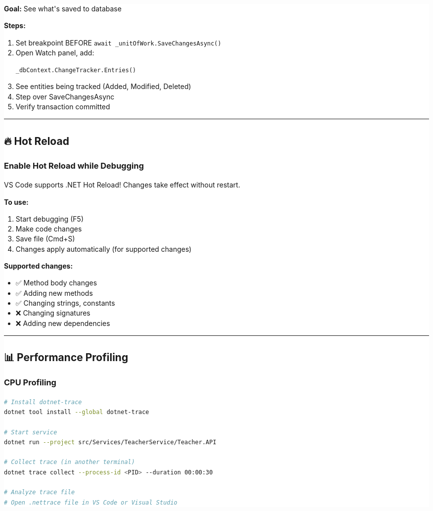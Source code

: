 **Goal:** See what's saved to database

**Steps:**
1. Set breakpoint BEFORE `await _unitOfWork.SaveChangesAsync()`
2. Open Watch panel, add:
   ```
   _dbContext.ChangeTracker.Entries()
   ```
3. See entities being tracked (Added, Modified, Deleted)
4. Step over SaveChangesAsync
5. Verify transaction committed

---

## 🔥 Hot Reload

### Enable Hot Reload while Debugging

VS Code supports .NET Hot Reload! Changes take effect without restart.

**To use:**
1. Start debugging (F5)
2. Make code changes
3. Save file (Cmd+S)
4. Changes apply automatically (for supported changes)

**Supported changes:**
- ✅ Method body changes
- ✅ Adding new methods
- ✅ Changing strings, constants
- ❌ Changing signatures
- ❌ Adding new dependencies

---

## 📊 Performance Profiling

### CPU Profiling

```bash
# Install dotnet-trace
dotnet tool install --global dotnet-trace

# Start service
dotnet run --project src/Services/TeacherService/Teacher.API

# Collect trace (in another terminal)
dotnet trace collect --process-id <PID> --duration 00:00:30

# Analyze trace file
# Open .nettrace file in VS Code or Visual Studio
```
